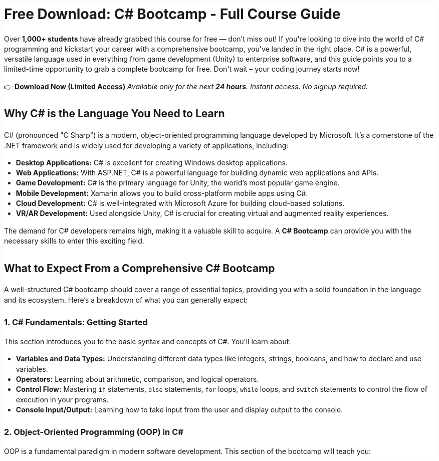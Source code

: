 # Free Download: C# Bootcamp - Full Course Guide

Over **1,000+ students** have already grabbed this course for free — don’t miss out! If you're looking to dive into the world of C# programming and kickstart your career with a comprehensive bootcamp, you've landed in the right place. C# is a powerful, versatile language used in everything from game development (Unity) to enterprise software, and this guide points you to a limited-time opportunity to grab a complete bootcamp for free. Don't wait – your coding journey starts now!

👉 **[Download Now (Limited Access)](https://udemywork.com/c-sharp-bootcamp)**
_Available only for the next **24 hours**. Instant access. No signup required._

## Why C# is the Language You Need to Learn

C# (pronounced "C Sharp") is a modern, object-oriented programming language developed by Microsoft. It’s a cornerstone of the .NET framework and is widely used for developing a variety of applications, including:

*   **Desktop Applications:** C# is excellent for creating Windows desktop applications.
*   **Web Applications:** With ASP.NET, C# is a powerful language for building dynamic web applications and APIs.
*   **Game Development:** C# is the primary language for Unity, the world’s most popular game engine.
*   **Mobile Development:** Xamarin allows you to build cross-platform mobile apps using C#.
*   **Cloud Development:** C# is well-integrated with Microsoft Azure for building cloud-based solutions.
*   **VR/AR Development:** Used alongside Unity, C# is crucial for creating virtual and augmented reality experiences.

The demand for C# developers remains high, making it a valuable skill to acquire. A **C# Bootcamp** can provide you with the necessary skills to enter this exciting field.

## What to Expect From a Comprehensive C# Bootcamp

A well-structured C# bootcamp should cover a range of essential topics, providing you with a solid foundation in the language and its ecosystem. Here’s a breakdown of what you can generally expect:

### 1. C# Fundamentals: Getting Started

This section introduces you to the basic syntax and concepts of C#. You'll learn about:

*   **Variables and Data Types:** Understanding different data types like integers, strings, booleans, and how to declare and use variables.
*   **Operators:** Learning about arithmetic, comparison, and logical operators.
*   **Control Flow:** Mastering `if` statements, `else` statements, `for` loops, `while` loops, and `switch` statements to control the flow of execution in your programs.
*   **Console Input/Output:** Learning how to take input from the user and display output to the console.

### 2. Object-Oriented Programming (OOP) in C#

OOP is a fundamental paradigm in modern software development. This section of the bootcamp will teach you:

